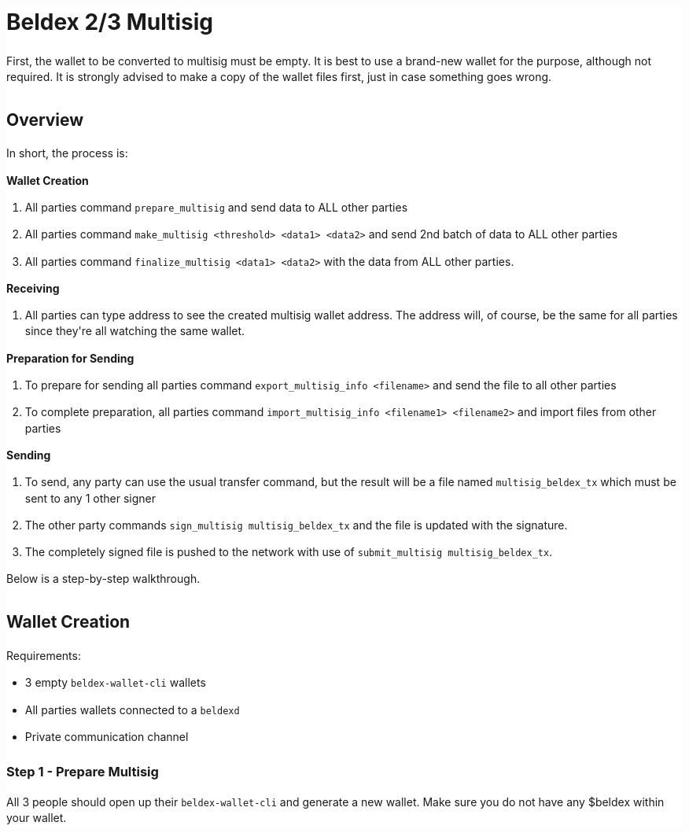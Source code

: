 ﻿# Beldex 2/3 Multisig

First, the wallet to be converted to multisig must be empty. It is best to use a brand-new wallet for the purpose, although not required. It is strongly advised to make a copy of the wallet files first, just in case something goes wrong.

## Overview

In short, the process is:

**Wallet Creation**

1.  All parties command `prepare_multisig` and send data to ALL other parties
    
2.  All parties command `make_multisig <threshold> <data1> <data2>` and send 2nd batch of data to ALL other parties
    
3.  All parties command `finalize_multisig <data1> <data2>` with the data from ALL other parties.

**Receiving**

1.  All parties can type address to see the created multisig wallet address. The address will, of course, be the same for all parties since they're all watching the same wallet.

**Preparation for Sending**

1.  To prepare for sending all parties command `export_multisig_info <filename>` and send the file to all other parties
    
2.  To complete preparation, all parties command `import_multisig_info <filename1> <filename2>` and import files from other parties

**Sending**

1.  To send, any party can use the usual transfer command, but the result will be a file named `multisig_beldex_tx` which must be sent to any 1 other signer
    
2.  The other party commands `sign_multisig multisig_beldex_tx` and the file is updated with the signature.
    
3.  The completely signed file is pushed to the network with use of `submit_multisig multisig_beldex_tx`.

Below is a step-by-step walkthrough.

## Wallet Creation

Requirements:

-   3 empty `beldex-wallet-cli` wallets
    
-   All parties wallets connected to a `beldexd`
    
-   Private communication channel

### Step 1 - Prepare Multisig

All 3 people should open up their `beldex-wallet-cli` and generate a new wallet. Make sure you do not have any $beldex within your wallet.
